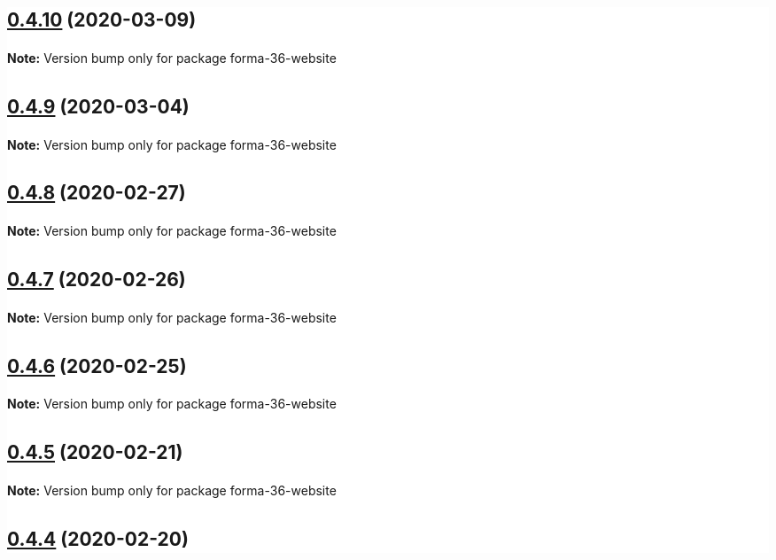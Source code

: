 



## [0.4.10](https://github.com/contentful/forma-36/compare/forma-36-website@0.4.9...forma-36-website@0.4.10) (2020-03-09)

**Note:** Version bump only for package forma-36-website





## [0.4.9](https://github.com/contentful/forma-36/compare/forma-36-website@0.4.8...forma-36-website@0.4.9) (2020-03-04)

**Note:** Version bump only for package forma-36-website





## [0.4.8](https://github.com/contentful/forma-36/compare/forma-36-website@0.4.7...forma-36-website@0.4.8) (2020-02-27)

**Note:** Version bump only for package forma-36-website





## [0.4.7](https://github.com/contentful/forma-36/compare/forma-36-website@0.4.6...forma-36-website@0.4.7) (2020-02-26)

**Note:** Version bump only for package forma-36-website





## [0.4.6](https://github.com/contentful/forma-36/compare/forma-36-website@0.4.5...forma-36-website@0.4.6) (2020-02-25)

**Note:** Version bump only for package forma-36-website





## [0.4.5](https://github.com/contentful/forma-36/compare/forma-36-website@0.4.4...forma-36-website@0.4.5) (2020-02-21)

**Note:** Version bump only for package forma-36-website





## [0.4.4](https://github.com/contentful/forma-36/compare/forma-36-website@0.4.3...forma-36-website@0.4.4) (2020-02-20)
